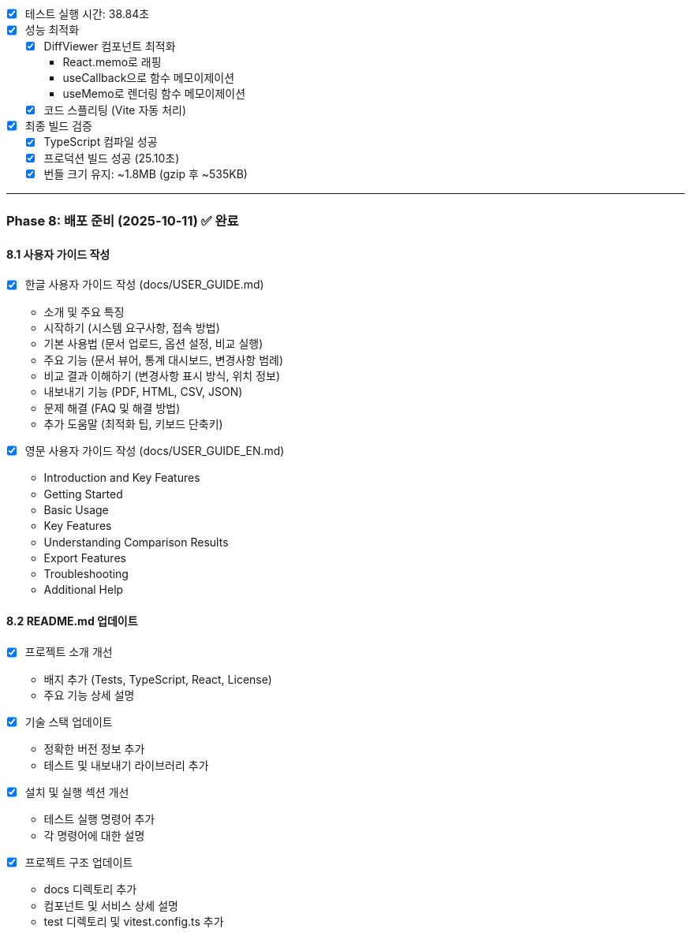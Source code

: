   - [x] 테스트 실행 시간: 38.84초
- [x] 성능 최적화
  - [x] DiffViewer 컴포넌트 최적화
    - React.memo로 래핑
    - useCallback으로 함수 메모이제이션
    - useMemo로 렌더링 함수 메모이제이션
  - [x] 코드 스플리팅 (Vite 자동 처리)
- [x] 최종 빌드 검증
  - [x] TypeScript 컴파일 성공
  - [x] 프로덕션 빌드 성공 (25.10초)
  - [x] 번들 크기 유지: ~1.8MB (gzip 후 ~535KB)

---

### Phase 8: 배포 준비 (2025-10-11) ✅ 완료

#### 8.1 사용자 가이드 작성
- [x] 한글 사용자 가이드 작성 (docs/USER_GUIDE.md)
  - 소개 및 주요 특징
  - 시작하기 (시스템 요구사항, 접속 방법)
  - 기본 사용법 (문서 업로드, 옵션 설정, 비교 실행)
  - 주요 기능 (문서 뷰어, 통계 대시보드, 변경사항 범례)
  - 비교 결과 이해하기 (변경사항 표시 방식, 위치 정보)
  - 내보내기 기능 (PDF, HTML, CSV, JSON)
  - 문제 해결 (FAQ 및 해결 방법)
  - 추가 도움말 (최적화 팁, 키보드 단축키)

- [x] 영문 사용자 가이드 작성 (docs/USER_GUIDE_EN.md)
  - Introduction and Key Features
  - Getting Started
  - Basic Usage
  - Key Features
  - Understanding Comparison Results
  - Export Features
  - Troubleshooting
  - Additional Help

#### 8.2 README.md 업데이트
- [x] 프로젝트 소개 개선
  - 배지 추가 (Tests, TypeScript, React, License)
  - 주요 기능 상세 설명

- [x] 기술 스택 업데이트
  - 정확한 버전 정보 추가
  - 테스트 및 내보내기 라이브러리 추가

- [x] 설치 및 실행 섹션 개선
  - 테스트 실행 명령어 추가
  - 각 명령어에 대한 설명

- [x] 프로젝트 구조 업데이트
  - docs 디렉토리 추가
  - 컴포넌트 및 서비스 상세 설명
  - test 디렉토리 및 vitest.config.ts 추가
